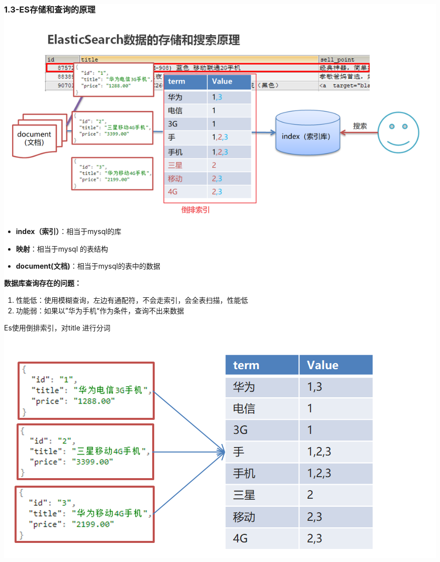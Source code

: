 ### 1.3-ES存储和查询的原理

![1581143412491]( Elasticsearch.assets\1581143412491.png)

- **index（索引）**：相当于mysql的库

- **映射**：相当于mysql 的表结构

- **document(文档)**：相当于mysql的表中的数据

**数据库查询存在的问题：**

1. 性能低：使用模糊查询，左边有通配符，不会走索引，会全表扫描，性能低
2.  功能弱：如果以”华为手机“作为条件，查询不出来数据

Es使用倒排索引，对title 进行分词

![1581143489911]( Elasticsearch.assets\1581143489911.png)
